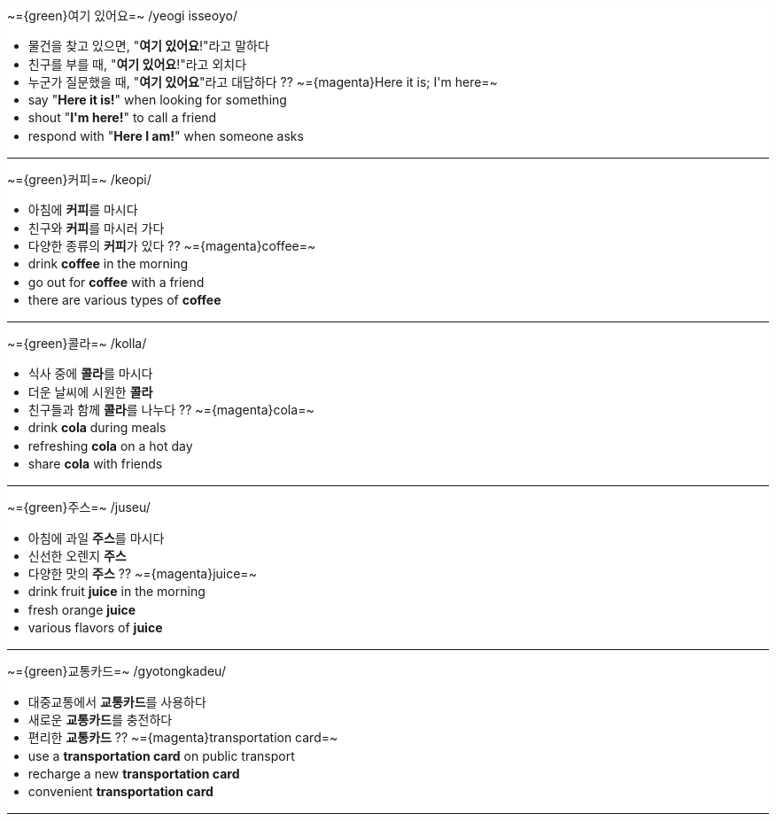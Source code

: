 
~={green}여기 있어요=~ /yeogi isseoyo/
- 물건을 찾고 있으면, "**여기 있어요**!"라고 말하다
- 친구를 부를 때, "**여기 있어요**!"라고 외치다
- 누군가 질문했을 때, "**여기 있어요**"라고 대답하다
??
~={magenta}Here it is; I'm here=~
- say "**Here it is!**" when looking for something
- shout "**I'm here!**" to call a friend
- respond with "**Here I am!**" when someone asks

---

~={green}커피=~ /keopi/
- 아침에 **커피**를 마시다
- 친구와 **커피**를 마시러 가다
- 다양한 종류의 **커피**가 있다
??
~={magenta}coffee=~
- drink **coffee** in the morning
- go out for **coffee** with a friend
- there are various types of **coffee**

---

~={green}콜라=~ /kolla/
- 식사 중에 **콜라**를 마시다
- 더운 날씨에 시원한 **콜라**
- 친구들과 함께 **콜라**를 나누다
??
~={magenta}cola=~
- drink **cola** during meals
- refreshing **cola** on a hot day
- share **cola** with friends

---

~={green}주스=~ /juseu/
- 아침에 과일 **주스**를 마시다
- 신선한 오렌지 **주스**
- 다양한 맛의 **주스**
??
~={magenta}juice=~
- drink fruit **juice** in the morning
- fresh orange **juice**
- various flavors of **juice**

---

~={green}교통카드=~ /gyotongkadeu/
- 대중교통에서 **교통카드**를 사용하다
- 새로운 **교통카드**를 충전하다
- 편리한 **교통카드**
??
~={magenta}transportation card=~
- use a **transportation card** on public transport
- recharge a new **transportation card**
- convenient **transportation card**

---